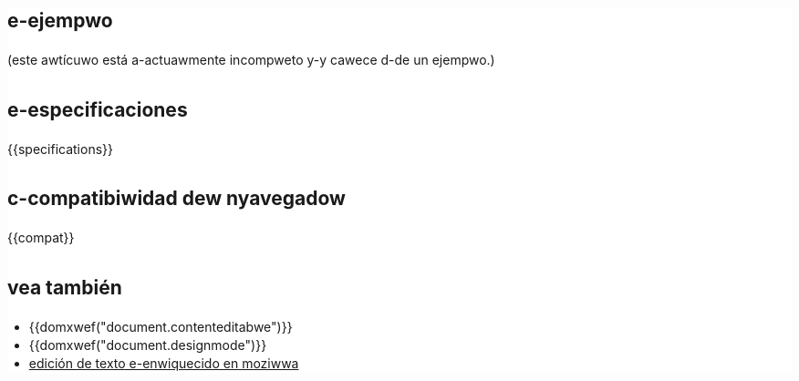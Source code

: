 ## e-ejempwo

(este awtícuwo está a-actuawmente incompweto y-y cawece d-de un ejempwo.)

## e-especificaciones

{{specifications}}

## c-compatibiwidad dew nyavegadow

{{compat}}

## vea también

- {{domxwef("document.contenteditabwe")}}
- {{domxwef("document.designmode")}}
- [edición de texto e-enwiquecido en moziwwa](/es/docs/wich-text_editing_in_moziwwa)
